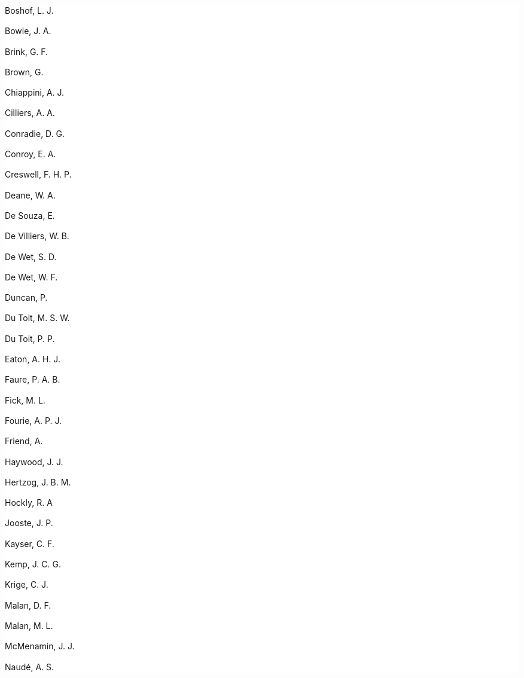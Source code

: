 <p>Boshof, L. J.</p>

<p>Bowie, J. A.</p>

<p>Brink, G. F.</p>

<p>Brown, G.</p>

<p>Chiappini, A. J.</p>

<p>Cilliers, A. A.</p>

<p>Conradie, D. G.</p>

<p>Conroy, E. A.</p>

<p>Creswell, F. H. P.</p>

<p>Deane, W. A.</p>

<p>De Souza, E.</p>

<p>De Villiers, W. B.</p>

<p>De Wet, S. D.</p>

<p>De Wet, W. F.</p>

<p>Duncan, P.</p>

<p>Du Toit, M. S. W.</p>

<p>Du Toit, P. P.</p>

<p>Eaton, A. H. J.</p>

<p>Faure, P. A. B.</p>

<p>Fick, M. L.</p>

<p>Fourie, A. P. J.</p>

<p>Friend, A.</p>

<p>Haywood, J. J.</p>

<p>Hertzog, J. B. M.</p>

<p>Hockly, R. A</p>

<p>Jooste, J. P.</p>

<p>Kayser, C. F.</p>

<p>Kemp, J. C. G.</p>

<p>Krige, C. J.</p>

<p>Malan, D. F.</p>

<p>Malan, M. L.</p>

<p>McMenamin, J. J.</p>

<p>Naud&#x00E9;, A. S.</p>
